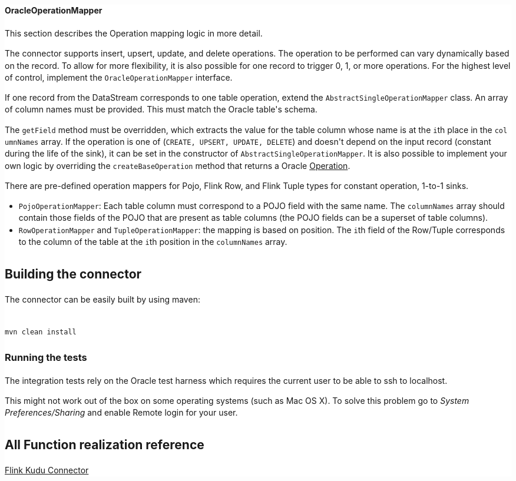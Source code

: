 #### OracleOperationMapper

This section describes the Operation mapping logic in more detail.

The connector supports insert, upsert, update, and delete operations.
The operation to be performed can vary dynamically based on the record.
To allow for more flexibility, it is also possible for one record to trigger
0, 1, or more operations.
For the highest level of control, implement the `OracleOperationMapper` interface.

If one record from the DataStream corresponds to one table operation,
extend the `AbstractSingleOperationMapper` class. An array of column
names must be provided. This must match the Oracle table's schema.

The `getField` method must be overridden, which extracts the value for the table column whose name is
at the `i`th place in the `columnNames` array.
If the operation is one of (`CREATE, UPSERT, UPDATE, DELETE`)
and doesn't depend on the input record (constant during the life of the sink), it can be set in the constructor
of `AbstractSingleOperationMapper`.
It is also possible to implement your own logic by overriding the
`createBaseOperation` method that returns a Oracle [Operation]().

There are pre-defined operation mappers for Pojo, Flink Row, and Flink Tuple types for constant operation, 1-to-1 sinks.
* `PojoOperationMapper`: Each table column must correspond to a POJO field
with the same name. The  `columnNames` array should contain those fields of the POJO that
are present as table columns (the POJO fields can be a superset of table columns).
* `RowOperationMapper` and `TupleOperationMapper`: the mapping is based on position. The
`i`th field of the Row/Tuple corresponds to the column of the table at the `i`th
position in the `columnNames` array.

## Building the connector

The connector can be easily built by using maven:

```

mvn clean install
```

### Running the tests

The integration tests rely on the Oracle test harness which requires the current user to be able to ssh to localhost.

This might not work out of the box on some operating systems (such as Mac OS X).
To solve this problem go to *System Preferences/Sharing* and enable Remote login for your user.

## All Function realization reference
   [ Flink Kudu Connector](https://github.com/apache/bahir-flink/tree/master/flink-connector-kudu#flink-kudu-connector)

